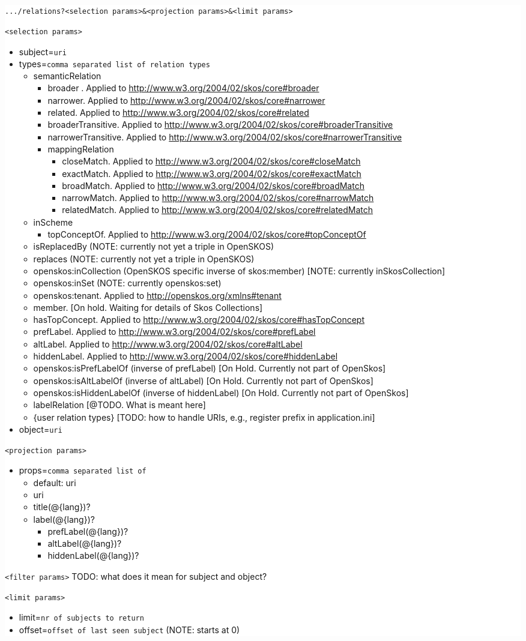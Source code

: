 `.../relations?<selection params>&<projection params>&<limit params>`

`<selection params>`
* subject=`uri`
* types=`comma separated list of relation types`
  * semanticRelation
    * broader . Applied to <http://www.w3.org/2004/02/skos/core#broader>
    * narrower. Applied to <http://www.w3.org/2004/02/skos/core#narrower>
    * related. Applied to <http://www.w3.org/2004/02/skos/core#related>
    * broaderTransitive. Applied to <http://www.w3.org/2004/02/skos/core#broaderTransitive>
    * narrowerTransitive. Applied to <http://www.w3.org/2004/02/skos/core#narrowerTransitive>
    * mappingRelation
      * closeMatch. Applied to <http://www.w3.org/2004/02/skos/core#closeMatch>
      * exactMatch. Applied to <http://www.w3.org/2004/02/skos/core#exactMatch>
      * broadMatch. Applied to <http://www.w3.org/2004/02/skos/core#broadMatch>
      * narrowMatch. Applied to <http://www.w3.org/2004/02/skos/core#narrowMatch>
      * relatedMatch. Applied to <http://www.w3.org/2004/02/skos/core#relatedMatch>
  * inScheme
    * topConceptOf. Applied to <http://www.w3.org/2004/02/skos/core#topConceptOf>
  * isReplacedBy (NOTE: currently not yet a triple in OpenSKOS)
  * replaces (NOTE: currently not yet a triple in OpenSKOS)
  * openskos:inCollection (OpenSKOS specific inverse of skos:member) [NOTE: currently inSkosCollection]
  * openskos:inSet (NOTE: currently openskos:set)
  * openskos:tenant. Applied to <http://openskos.org/xmlns#tenant>
  * member. [On hold. Waiting for details of Skos Collections]
  * hasTopConcept. Applied to <http://www.w3.org/2004/02/skos/core#hasTopConcept>
  * prefLabel. Applied to <http://www.w3.org/2004/02/skos/core#prefLabel>
  * altLabel. Applied to <http://www.w3.org/2004/02/skos/core#altLabel>
  * hiddenLabel. Applied to <http://www.w3.org/2004/02/skos/core#hiddenLabel>
  * openskos:isPrefLabelOf (inverse of prefLabel) [On Hold. Currently not part of OpenSkos]
  * openskos:isAltLabelOf (inverse of altLabel) [On Hold. Currently not part of OpenSkos]
  * openskos:isHiddenLabelOf (inverse of hiddenLabel) [On Hold. Currently not part of OpenSkos]
  * labelRelation [@TODO. What is meant here]
  * {user relation types} [TODO: how to handle URIs, e.g., register prefix in application.ini]
* object=`uri`

`<projection params>`
* props=`comma separated list of`
  * default: uri
  * uri
  * title(@{lang})?
  * label(@{lang})?
    * prefLabel(@{lang})?
    * altLabel(@{lang})?
    * hiddenLabel(@{lang})?

`<filter params>`
TODO: what does it mean for subject and object?

`<limit params>`
* limit=`nr of subjects to return`
* offset=`offset of last seen subject` (NOTE: starts at 0)
